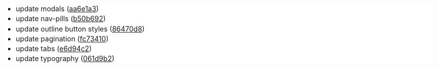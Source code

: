 - update modals ([aa6e1a3](https://github.com/talis/bootstrap-theme/commit/aa6e1a37d37d67383b6c2bed9a9d42b3adb17db2))
- update nav-pills ([b50b692](https://github.com/talis/bootstrap-theme/commit/b50b6928464cf7e6ce6837114a36270c8d521a07))
- update outline button styles ([86470d8](https://github.com/talis/bootstrap-theme/commit/86470d870ee05e141f1cf951ac2a70092d58614c))
- update pagination ([fc73410](https://github.com/talis/bootstrap-theme/commit/fc734102f0fe7eba8a262e3b5fff97467d3f24d6))
- update tabs ([e6d94c2](https://github.com/talis/bootstrap-theme/commit/e6d94c2ca7aa5c69e60acbce14b3c2b85e70d2da))
- update typography ([061d9b2](https://github.com/talis/bootstrap-theme/commit/061d9b21980b07563356ed28b85fd60d78e78c53))

